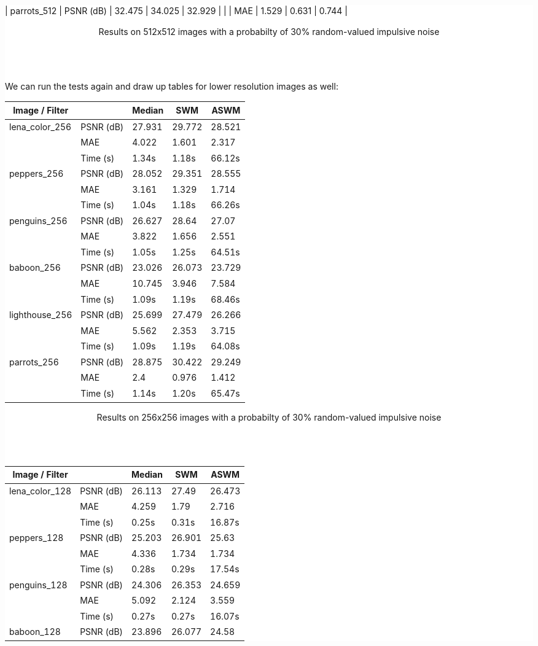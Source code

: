 | parrots_512    | PSNR (dB) | 32.475 | 34.025 | 32.929 |
|                | MAE       | 1.529  | 0.631  | 0.744  |

<center>Results on 512x512 images with a probabilty of 30% random-valued impulsive noise</center>

<br/><br/>

We can run the tests again and draw up tables for lower resolution images as well:

| Image / Filter |           | Median | SWM    | ASWM     |
|----------------|-----------|--------|--------|----------|
| lena_color_256 | PSNR (dB) | 27.931 | 29.772 | 28.521   |
|                | MAE       | 4.022  | 1.601  | 2.317    |
|                | Time (s)  | 1.34s  | 1.18s  | 66.12s   |
| peppers_256    | PSNR (dB) | 28.052 | 29.351 | 28.555   |
|                | MAE       | 3.161  | 1.329  | 1.714    |
|                | Time (s)  | 1.04s  | 1.18s  | 66.26s   |
| penguins_256   | PSNR (dB) | 26.627 | 28.64  | 27.07    |
|                | MAE       | 3.822  | 1.656  | 2.551    |
|                | Time (s)  | 1.05s  | 1.25s  | 64.51s   |
| baboon_256     | PSNR (dB) | 23.026 | 26.073 | 23.729   |
|                | MAE       | 10.745 | 3.946  | 7.584    |
|                | Time (s)  | 1.09s  | 1.19s  | 68.46s   |
| lighthouse_256 | PSNR (dB) | 25.699 | 27.479 | 26.266   |
|                | MAE       | 5.562  | 2.353  | 3.715    |
|                | Time (s)  | 1.09s  | 1.19s  | 64.08s   |
| parrots_256    | PSNR (dB) | 28.875 | 30.422 | 29.249   |
|                | MAE       | 2.4    | 0.976  | 1.412    |
|                | Time (s)  | 1.14s  | 1.20s  | 65.47s   |

<center>Results on 256x256 images with a probabilty of 30% random-valued impulsive noise</center>

<br/><br/>

| Image / Filter |           | Median | SWM    | ASWM    |
|----------------|-----------|--------|--------|---------|
| lena_color_128 | PSNR (dB) | 26.113 | 27.49  | 26.473  |
|                | MAE       | 4.259  | 1.79   | 2.716   |
|                | Time (s)  | 0.25s  | 0.31s  | 16.87s  |
| peppers_128    | PSNR (dB) | 25.203 | 26.901 | 25.63   |
|                | MAE       | 4.336  | 1.734  | 1.734   |
|                | Time (s)  | 0.28s  | 0.29s  | 17.54s  |
| penguins_128   | PSNR (dB) | 24.306 | 26.353 | 24.659  |
|                | MAE       | 5.092  | 2.124  | 3.559   |
|                | Time (s)  | 0.27s  | 0.27s  | 16.07s  |
| baboon_128     | PSNR (dB) | 23.896 | 26.077 | 24.58   |